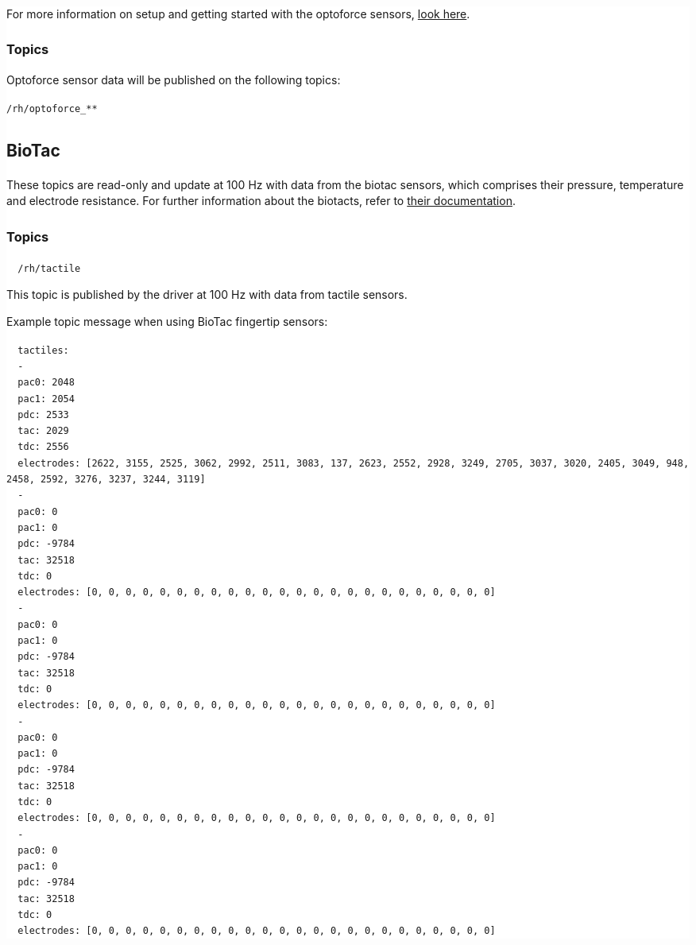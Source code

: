 For more information on setup and getting started with the optoforce sensors, [look here](https://github.com/shadow-robot/optoforce/tree/indigo-devel/optoforce).

### Topics

Optoforce sensor data will be published on the following topics:

    /rh/optoforce_**

## BioTac
These topics are read-only and update at 100 Hz with data from the biotac sensors, which comprises their pressure, temperature and electrode resistance. For further information about the biotacts, refer to [their documentation](https://www.syntouchinc.com/wp-content/uploads/2016/12/BioTac_SP_Product_Manual.pdf).

### Topics


      /rh/tactile

  This topic is published by the driver at 100 Hz with data from tactile sensors.

Example topic message when using BioTac fingertip sensors:

      tactiles:
      -
      pac0: 2048
      pac1: 2054
      pdc: 2533
      tac: 2029
      tdc: 2556
      electrodes: [2622, 3155, 2525, 3062, 2992, 2511, 3083, 137, 2623, 2552, 2928, 3249, 2705, 3037, 3020, 2405, 3049, 948, 2458, 2592, 3276, 3237, 3244, 3119]
      -
      pac0: 0
      pac1: 0
      pdc: -9784
      tac: 32518
      tdc: 0
      electrodes: [0, 0, 0, 0, 0, 0, 0, 0, 0, 0, 0, 0, 0, 0, 0, 0, 0, 0, 0, 0, 0, 0, 0, 0]
      -
      pac0: 0
      pac1: 0
      pdc: -9784
      tac: 32518
      tdc: 0
      electrodes: [0, 0, 0, 0, 0, 0, 0, 0, 0, 0, 0, 0, 0, 0, 0, 0, 0, 0, 0, 0, 0, 0, 0, 0]
      -
      pac0: 0
      pac1: 0
      pdc: -9784
      tac: 32518
      tdc: 0
      electrodes: [0, 0, 0, 0, 0, 0, 0, 0, 0, 0, 0, 0, 0, 0, 0, 0, 0, 0, 0, 0, 0, 0, 0, 0]
      -
      pac0: 0
      pac1: 0
      pdc: -9784
      tac: 32518
      tdc: 0
      electrodes: [0, 0, 0, 0, 0, 0, 0, 0, 0, 0, 0, 0, 0, 0, 0, 0, 0, 0, 0, 0, 0, 0, 0, 0]
